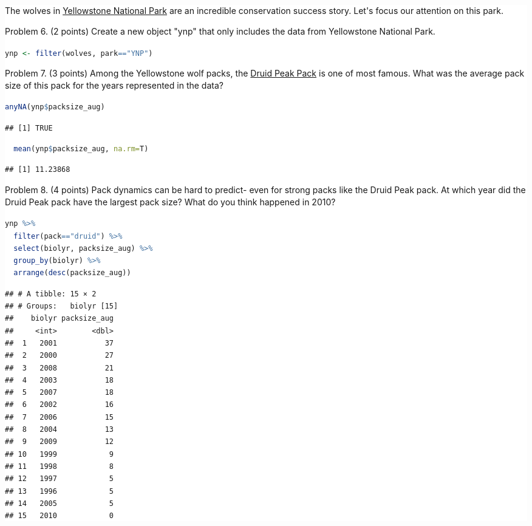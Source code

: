 The wolves in [Yellowstone National Park](https://www.nps.gov/yell/learn/nature/wolf-restoration.htm) are an incredible conservation success story. Let's focus our attention on this park.  

Problem 6. (2 points) Create a new object "ynp" that only includes the data from Yellowstone National Park. 


```r
ynp <- filter(wolves, park=="YNP")
```



Problem 7. (3 points) Among the Yellowstone wolf packs, the [Druid Peak Pack](https://www.pbs.org/wnet/nature/in-the-valley-of-the-wolves-the-druid-wolf-pack-story/209/) is one of most famous. What was the average pack size of this pack for the years represented in the data?

```r
anyNA(ynp$packsize_aug)
```

```
## [1] TRUE
```


```r
  mean(ynp$packsize_aug, na.rm=T)
```

```
## [1] 11.23868
```


Problem 8. (4 points) Pack dynamics can be hard to predict- even for strong packs like the Druid Peak pack. At which year did the Druid Peak pack have the largest pack size? What do you think happened in 2010?


```r
ynp %>% 
  filter(pack=="druid") %>% 
  select(biolyr, packsize_aug) %>% 
  group_by(biolyr) %>% 
  arrange(desc(packsize_aug))
```

```
## # A tibble: 15 × 2
## # Groups:   biolyr [15]
##    biolyr packsize_aug
##     <int>        <dbl>
##  1   2001           37
##  2   2000           27
##  3   2008           21
##  4   2003           18
##  5   2007           18
##  6   2002           16
##  7   2006           15
##  8   2004           13
##  9   2009           12
## 10   1999            9
## 11   1998            8
## 12   1997            5
## 13   1996            5
## 14   2005            5
## 15   2010            0
```
